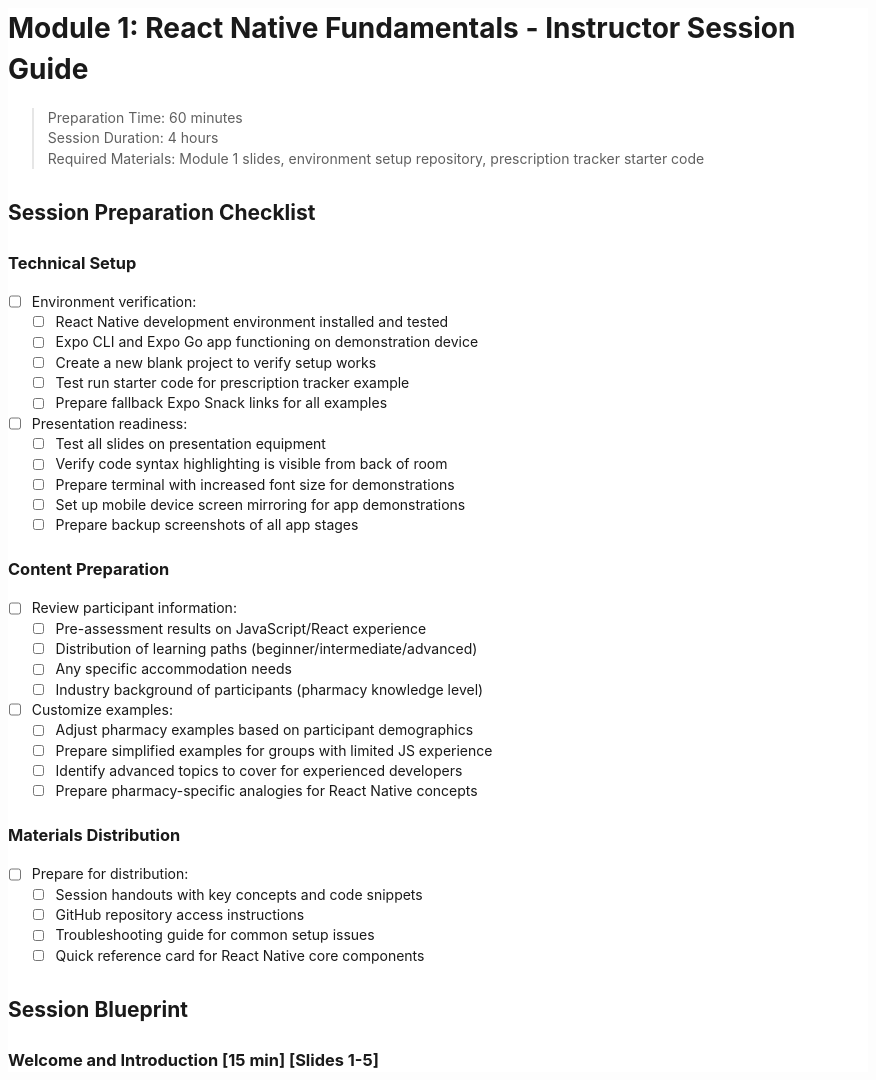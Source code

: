 # Module 1: React Native Fundamentals - Instructor Session Guide

> Preparation Time: 60 minutes  
> Session Duration: 4 hours  
> Required Materials: Module 1 slides, environment setup repository, prescription tracker starter code

## Session Preparation Checklist

### Technical Setup
- [ ] Environment verification:
  - [ ] React Native development environment installed and tested
  - [ ] Expo CLI and Expo Go app functioning on demonstration device
  - [ ] Create a new blank project to verify setup works
  - [ ] Test run starter code for prescription tracker example
  - [ ] Prepare fallback Expo Snack links for all examples

- [ ] Presentation readiness:
  - [ ] Test all slides on presentation equipment
  - [ ] Verify code syntax highlighting is visible from back of room
  - [ ] Prepare terminal with increased font size for demonstrations
  - [ ] Set up mobile device screen mirroring for app demonstrations
  - [ ] Prepare backup screenshots of all app stages

### Content Preparation
- [ ] Review participant information:
  - [ ] Pre-assessment results on JavaScript/React experience
  - [ ] Distribution of learning paths (beginner/intermediate/advanced)
  - [ ] Any specific accommodation needs
  - [ ] Industry background of participants (pharmacy knowledge level)

- [ ] Customize examples:
  - [ ] Adjust pharmacy examples based on participant demographics
  - [ ] Prepare simplified examples for groups with limited JS experience
  - [ ] Identify advanced topics to cover for experienced developers
  - [ ] Prepare pharmacy-specific analogies for React Native concepts

### Materials Distribution
- [ ] Prepare for distribution:
  - [ ] Session handouts with key concepts and code snippets
  - [ ] GitHub repository access instructions
  - [ ] Troubleshooting guide for common setup issues
  - [ ] Quick reference card for React Native core components

## Session Blueprint

### Welcome and Introduction [15 min] [Slides 1-5]
